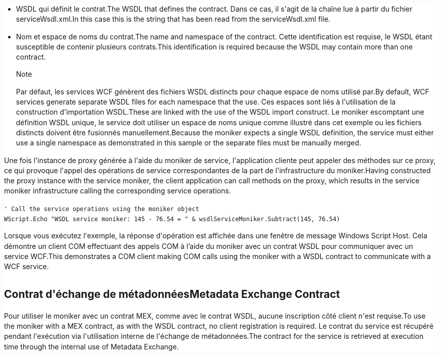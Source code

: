- <span data-ttu-id="49c18-152">WSDL qui définit le contrat.</span><span class="sxs-lookup"><span data-stu-id="49c18-152">The WSDL that defines the contract.</span></span> <span data-ttu-id="49c18-153">Dans ce cas, il s'agit de la chaîne lue à partir du fichier serviceWsdl.xml.</span><span class="sxs-lookup"><span data-stu-id="49c18-153">In this case this is the string that has been read from the serviceWsdl.xml file.</span></span>  
  
- <span data-ttu-id="49c18-154">Nom et espace de noms du contrat.</span><span class="sxs-lookup"><span data-stu-id="49c18-154">The name and namespace of the contract.</span></span> <span data-ttu-id="49c18-155">Cette identification est requise, le WSDL étant susceptible de contenir plusieurs contrats.</span><span class="sxs-lookup"><span data-stu-id="49c18-155">This identification is required because the WSDL may contain more than one contract.</span></span>  
  
    > [!NOTE]
    > <span data-ttu-id="49c18-156">Par défaut, les services WCF génèrent des fichiers WSDL distincts pour chaque espace de noms utilisé par.</span><span class="sxs-lookup"><span data-stu-id="49c18-156">By default, WCF services generate separate WSDL files for each namespace that the use.</span></span> <span data-ttu-id="49c18-157">Ces espaces sont liés à l'utilisation de la construction d'importation WSDL.</span><span class="sxs-lookup"><span data-stu-id="49c18-157">These are linked with the use of the WSDL import construct.</span></span> <span data-ttu-id="49c18-158">Le moniker escomptant une définition WSDL unique, le service doit utiliser un espace de noms unique comme illustré dans cet exemple ou les fichiers distincts doivent être fusionnés manuellement.</span><span class="sxs-lookup"><span data-stu-id="49c18-158">Because the moniker expects a single WSDL definition, the service must either use a single namespace as demonstrated in this sample or the separate files must be manually merged.</span></span>  
  
 <span data-ttu-id="49c18-159">Une fois l'instance de proxy générée à l'aide du moniker de service, l'application cliente peut appeler des méthodes sur ce proxy, ce qui provoque l'appel des opérations de service correspondantes de la part de l'infrastructure du moniker.</span><span class="sxs-lookup"><span data-stu-id="49c18-159">Having constructed the proxy instance with the service moniker, the client application can call methods on the proxy, which results in the service moniker infrastructure calling the corresponding service operations.</span></span>  
  
```vbscript  
' Call the service operations using the moniker object  
WScript.Echo "WSDL service moniker: 145 - 76.54 = " & wsdlServiceMoniker.Subtract(145, 76.54)  
```  
  
 Lorsque vous exécutez l'exemple, la réponse d'opération est affichée dans une fenêtre de message Windows Script Host. <span data-ttu-id="49c18-161">Cela démontre un client COM effectuant des appels COM à l’aide du moniker avec un contrat WSDL pour communiquer avec un service WCF.</span><span class="sxs-lookup"><span data-stu-id="49c18-161">This demonstrates a COM client making COM calls using the moniker with a WSDL contract to communicate with a WCF service.</span></span>  
  
## <a name="metadata-exchange-contract"></a><span data-ttu-id="49c18-162">Contrat d'échange de métadonnées</span><span class="sxs-lookup"><span data-stu-id="49c18-162">Metadata Exchange Contract</span></span>  
 <span data-ttu-id="49c18-163">Pour utiliser le moniker avec un contrat MEX, comme avec le contrat WSDL, aucune inscription côté client n'est requise.</span><span class="sxs-lookup"><span data-stu-id="49c18-163">To use the moniker with a MEX contract, as with the WSDL contract, no client registration is required.</span></span> <span data-ttu-id="49c18-164">Le contrat du service est récupéré pendant l'exécution via l'utilisation interne de l'échange de métadonnées.</span><span class="sxs-lookup"><span data-stu-id="49c18-164">The contract for the service is retrieved at execution time through the internal use of Metadata Exchange.</span></span>  
  